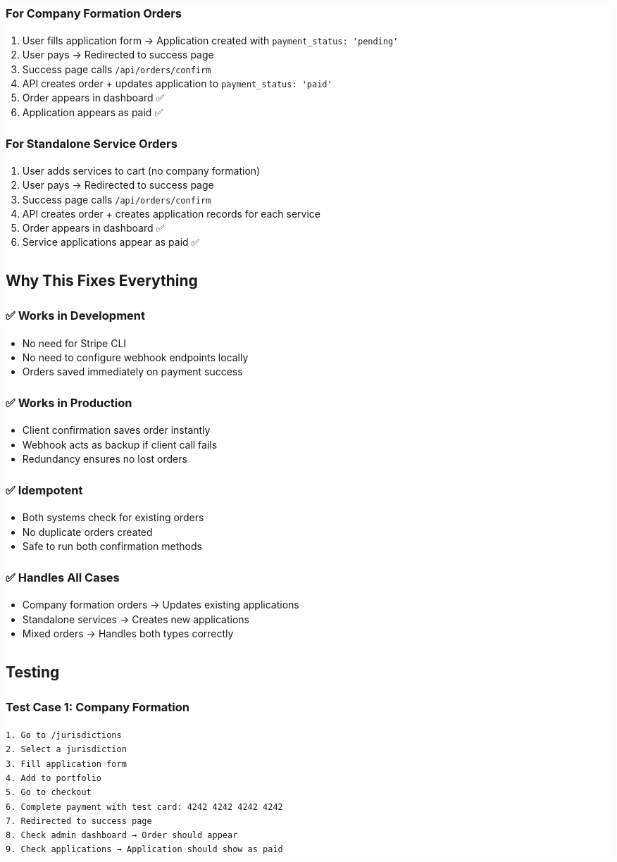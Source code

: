 ### For Company Formation Orders

1. User fills application form → Application created with `payment_status: 'pending'`
2. User pays → Redirected to success page
3. Success page calls `/api/orders/confirm`
4. API creates order + updates application to `payment_status: 'paid'`
5. Order appears in dashboard ✅
6. Application appears as paid ✅

### For Standalone Service Orders

1. User adds services to cart (no company formation)
2. User pays → Redirected to success page
3. Success page calls `/api/orders/confirm`
4. API creates order + creates application records for each service
5. Order appears in dashboard ✅
6. Service applications appear as paid ✅

## Why This Fixes Everything

### ✅ Works in Development
- No need for Stripe CLI
- No need to configure webhook endpoints locally
- Orders saved immediately on payment success

### ✅ Works in Production
- Client confirmation saves order instantly
- Webhook acts as backup if client call fails
- Redundancy ensures no lost orders

### ✅ Idempotent
- Both systems check for existing orders
- No duplicate orders created
- Safe to run both confirmation methods

### ✅ Handles All Cases
- Company formation orders → Updates existing applications
- Standalone services → Creates new applications
- Mixed orders → Handles both types correctly

## Testing

### Test Case 1: Company Formation
```
1. Go to /jurisdictions
2. Select a jurisdiction
3. Fill application form
4. Add to portfolio
5. Go to checkout
6. Complete payment with test card: 4242 4242 4242 4242
7. Redirected to success page
8. Check admin dashboard → Order should appear
9. Check applications → Application should show as paid
```

